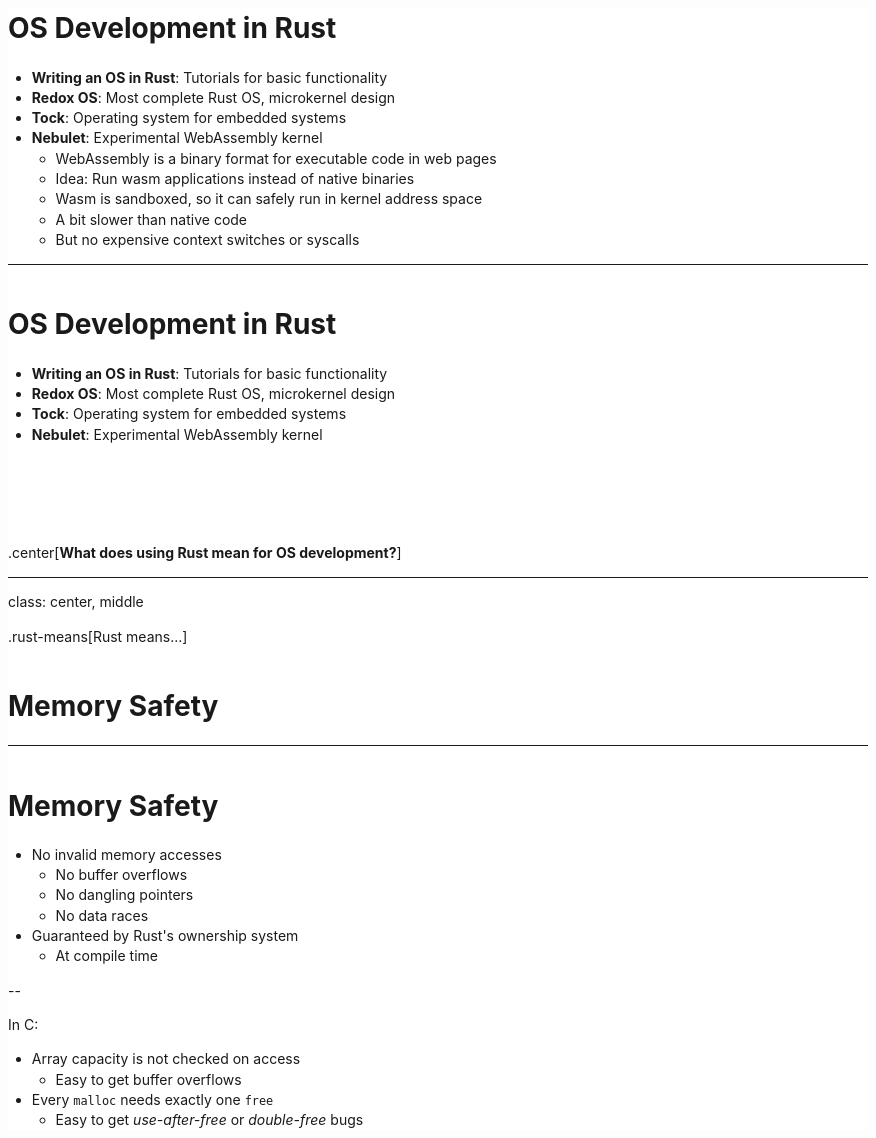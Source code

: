
# OS Development in Rust

- **Writing an OS in Rust**: Tutorials for basic functionality
- **Redox OS**: Most complete Rust OS, microkernel design
- **Tock**: Operating system for embedded systems
- **Nebulet**: Experimental WebAssembly kernel
    - WebAssembly is a binary format for executable code in web pages
    - Idea: Run wasm applications instead of native binaries
    - Wasm is sandboxed, so it can safely run in kernel address space
    - A bit slower than native code
    - But no expensive context switches or syscalls

---

# OS Development in Rust

- **Writing an OS in Rust**: Tutorials for basic functionality
- **Redox OS**: Most complete Rust OS, microkernel design
- **Tock**: Operating system for embedded systems
- **Nebulet**: Experimental WebAssembly kernel

<div style="height:5rem"></div>

.center[**What does using Rust mean for OS development?**]

---
class: center, middle

.rust-means[Rust means…]

# Memory Safety

---

# Memory Safety

- No invalid memory accesses
    - No buffer overflows
    - No dangling pointers
    - No data races
- Guaranteed by Rust's ownership system
    - At compile time

--

In C:

- Array capacity is not checked on access
    - Easy to get buffer overflows
- Every `malloc` needs exactly one `free`
    - Easy to get _use-after-free_ or _double-free_ bugs
